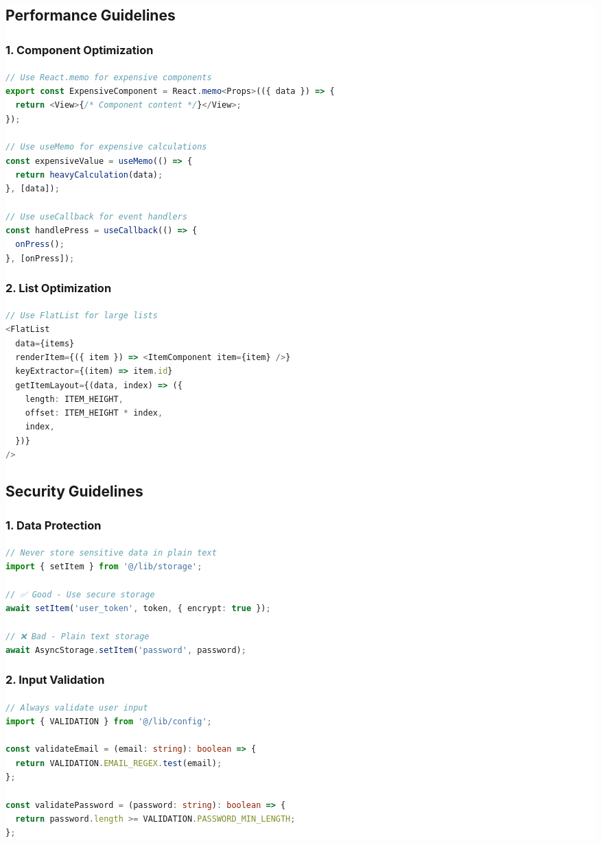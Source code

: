 ## Performance Guidelines

### 1. Component Optimization
```typescript
// Use React.memo for expensive components
export const ExpensiveComponent = React.memo<Props>(({ data }) => {
  return <View>{/* Component content */}</View>;
});

// Use useMemo for expensive calculations
const expensiveValue = useMemo(() => {
  return heavyCalculation(data);
}, [data]);

// Use useCallback for event handlers
const handlePress = useCallback(() => {
  onPress();
}, [onPress]);
```

### 2. List Optimization
```typescript
// Use FlatList for large lists
<FlatList
  data={items}
  renderItem={({ item }) => <ItemComponent item={item} />}
  keyExtractor={(item) => item.id}
  getItemLayout={(data, index) => ({
    length: ITEM_HEIGHT,
    offset: ITEM_HEIGHT * index,
    index,
  })}
/>
```

## Security Guidelines

### 1. Data Protection
```typescript
// Never store sensitive data in plain text
import { setItem } from '@/lib/storage';

// ✅ Good - Use secure storage
await setItem('user_token', token, { encrypt: true });

// ❌ Bad - Plain text storage
await AsyncStorage.setItem('password', password);
```

### 2. Input Validation
```typescript
// Always validate user input
import { VALIDATION } from '@/lib/config';

const validateEmail = (email: string): boolean => {
  return VALIDATION.EMAIL_REGEX.test(email);
};

const validatePassword = (password: string): boolean => {
  return password.length >= VALIDATION.PASSWORD_MIN_LENGTH;
};
```
